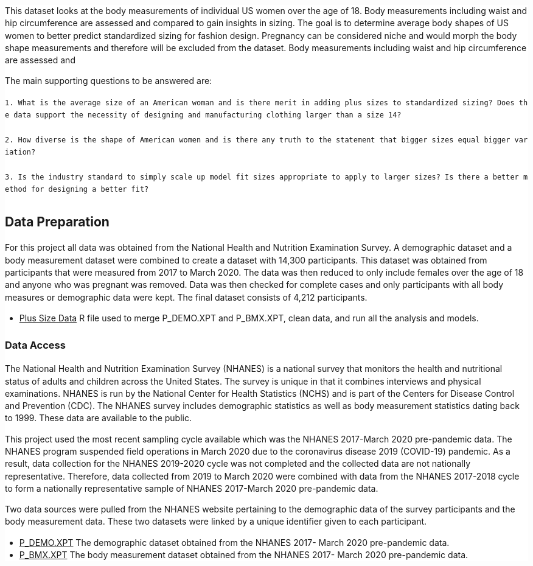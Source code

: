 This dataset looks at the body measurements of individual US women over the age of 18. Body measurements including waist and hip circumference are assessed and compared to gain insights in sizing. The goal is to determine average body shapes of US women to better predict standardized sizing for fashion design. Pregnancy can be considered niche and would morph the body shape measurements and therefore will be excluded from the dataset. Body measurements including waist and hip circumference are assessed and 

The main supporting questions to be answered are:

    1. What is the average size of an American woman and is there merit in adding plus sizes to standardized sizing? Does the data support the necessity of designing and manufacturing clothing larger than a size 14? 

    2. How diverse is the shape of American women and is there any truth to the statement that bigger sizes equal bigger variation?
    
    3. Is the industry standard to simply scale up model fit sizes appropriate to apply to larger sizes? Is there a better method for designing a better fit?

## Data Preparation
For this project all data was obtained from the National Health and Nutrition Examination Survey. A demographic dataset and a body measurement dataset were combined to create a dataset with 14,300 participants. This dataset was obtained from participants that were measured from 2017 to March 2020. The data was then reduced to only include females over the age of 18 and anyone who was pregnant was removed. Data was then checked for complete cases and only participants with all body measures or demographic data were kept. The final dataset consists of 4,212 participants. 

* [Plus Size Data](code/plus_size_anthro_data.R ) R file used to merge P_DEMO.XPT and P_BMX.XPT, clean data, and run all the analysis and models.

### Data Access
The National Health and Nutrition Examination Survey (NHANES) is a national survey that monitors the health and nutritional status of adults and children across the United States. The survey is unique in that it combines interviews and physical examinations. NHANES is run by the National Center for Health Statistics (NCHS) and is part of the Centers for Disease Control and Prevention (CDC). The NHANES survey includes demographic statistics as well as body measurement statistics dating back to 1999. These data are available to the public.  

This project used the most recent sampling cycle available which was the NHANES 2017-March 2020 pre-pandemic data. The NHANES program suspended field operations in March 2020 due to the coronavirus disease 2019 (COVID-19) pandemic. As a result, data collection for the NHANES 2019-2020 cycle was not completed and the collected data are not nationally representative. Therefore, data collected from 2019 to March 2020 were combined with data from the NHANES 2017-2018 cycle to form a nationally representative sample of NHANES 2017-March 2020 pre-pandemic data. 

Two data sources were pulled from the NHANES website pertaining to the demographic data of the survey participants and the body measurement data. These two datasets were linked by a unique identifier given to each participant.  

* [P_DEMO.XPT](data/P_DEMO.XPT) The demographic dataset obtained from the NHANES 2017- March 2020 pre-pandemic data.
* [P_BMX.XPT](data/P_BMX.XPT) The body measurement dataset obtained from the NHANES 2017- March 2020 pre-pandemic data.
